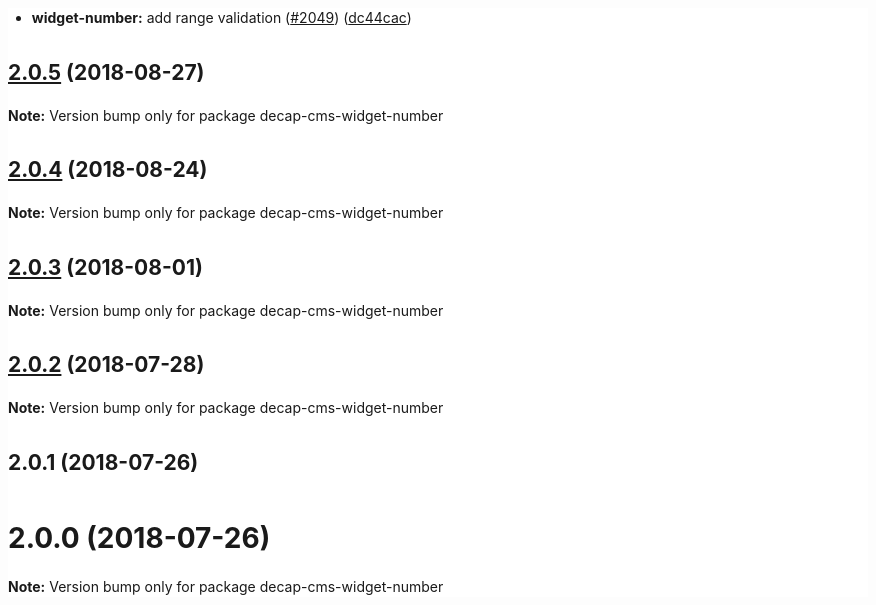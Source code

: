 * **widget-number:** add range validation ([#2049](https://github.com/decaporg/decap-cms/tree/master/packages/decap-cms-widget-number/issues/2049)) ([dc44cac](https://github.com/decaporg/decap-cms/tree/master/packages/decap-cms-widget-number/commit/dc44cac))





<a name="2.0.5"></a>
## [2.0.5](https://github.com/decaporg/decap-cms/tree/master/packages/decap-cms-widget-number/compare/decap-cms-widget-number@2.0.4...decap-cms-widget-number@2.0.5) (2018-08-27)




**Note:** Version bump only for package decap-cms-widget-number

<a name="2.0.4"></a>
## [2.0.4](https://github.com/decaporg/decap-cms/tree/master/packages/decap-cms-widget-number/compare/decap-cms-widget-number@2.0.3...decap-cms-widget-number@2.0.4) (2018-08-24)




**Note:** Version bump only for package decap-cms-widget-number

<a name="2.0.3"></a>
## [2.0.3](https://github.com/decaporg/decap-cms/tree/master/packages/decap-cms-widget-number/compare/decap-cms-widget-number@2.0.2...decap-cms-widget-number@2.0.3) (2018-08-01)




**Note:** Version bump only for package decap-cms-widget-number

<a name="2.0.2"></a>
## [2.0.2](https://github.com/decaporg/decap-cms/tree/master/packages/decap-cms-widget-number/compare/decap-cms-widget-number@2.0.1...decap-cms-widget-number@2.0.2) (2018-07-28)




**Note:** Version bump only for package decap-cms-widget-number

<a name="2.0.1"></a>
## 2.0.1 (2018-07-26)



<a name="2.0.0"></a>
# 2.0.0 (2018-07-26)




**Note:** Version bump only for package decap-cms-widget-number
